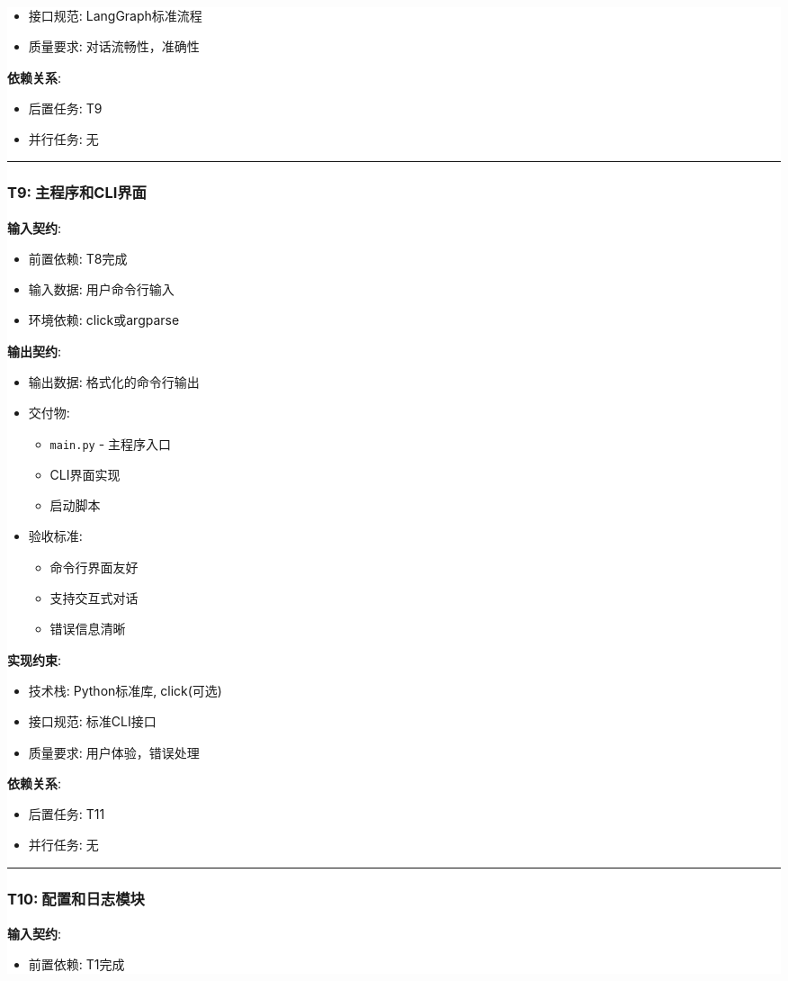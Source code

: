 * 接口规范: LangGraph标准流程

* 质量要求: 对话流畅性，准确性

**依赖关系**:

* 后置任务: T9

* 并行任务: 无

***

### T9: 主程序和CLI界面

**输入契约**:

* 前置依赖: T8完成

* 输入数据: 用户命令行输入

* 环境依赖: click或argparse

**输出契约**:

* 输出数据: 格式化的命令行输出

* 交付物:

  * `main.py` - 主程序入口

  * CLI界面实现

  * 启动脚本

* 验收标准:

  * 命令行界面友好

  * 支持交互式对话

  * 错误信息清晰

**实现约束**:

* 技术栈: Python标准库, click(可选)

* 接口规范: 标准CLI接口

* 质量要求: 用户体验，错误处理

**依赖关系**:

* 后置任务: T11

* 并行任务: 无

***

### T10: 配置和日志模块

**输入契约**:

* 前置依赖: T1完成
